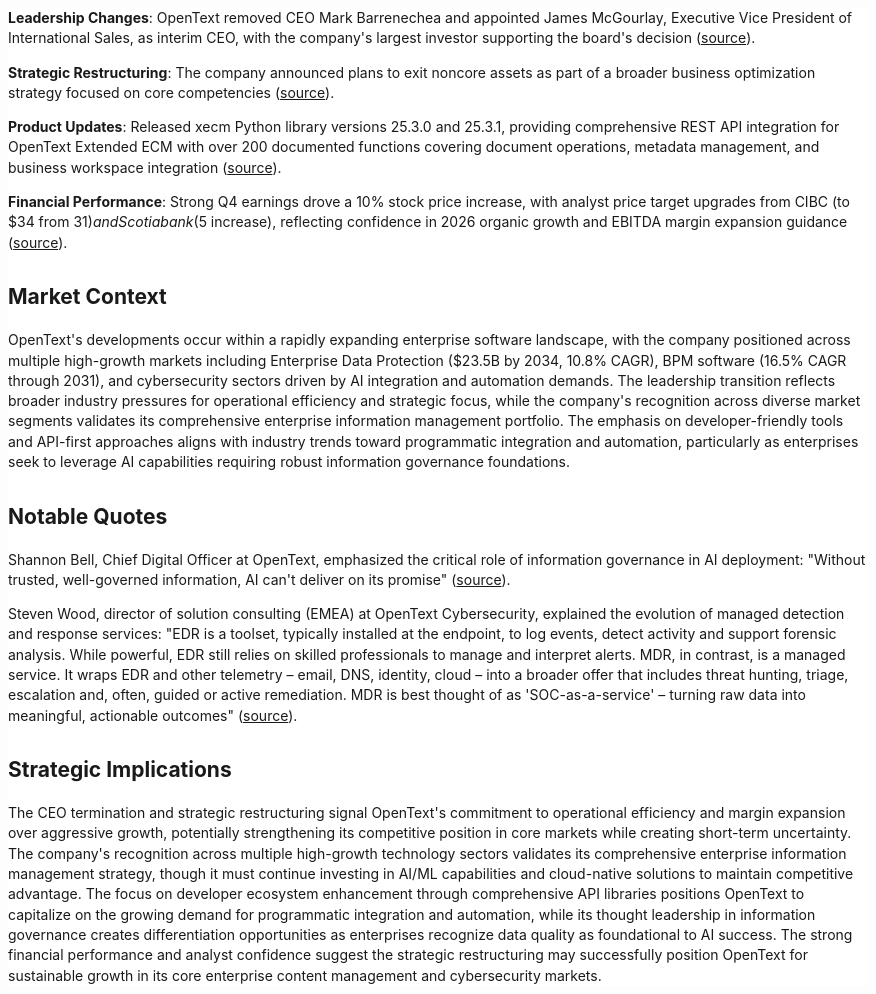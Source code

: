 **Leadership Changes**: OpenText removed CEO Mark Barrenechea and appointed James McGourlay, Executive Vice President of International Sales, as interim CEO, with the company's largest investor supporting the board's decision ([source](https://siliconangle.com/2025/08/15/intel-ceos-trump-travails-perplexitys-audacious-bid-chrome-cryptos-ipo-party/)).

**Strategic Restructuring**: The company announced plans to exit noncore assets as part of a broader business optimization strategy focused on core competencies ([source](https://siliconangle.com/2025/08/15/intel-ceos-trump-travails-perplexitys-audacious-bid-chrome-cryptos-ipo-party/)).

**Product Updates**: Released xecm Python library versions 25.3.0 and 25.3.1, providing comprehensive REST API integration for OpenText Extended ECM with over 200 documented functions covering document operations, metadata management, and business workspace integration ([source](https://pypi.org/project/xecm/25.3.0/)).

**Financial Performance**: Strong Q4 earnings drove a 10% stock price increase, with analyst price target upgrades from CIBC (to $34 from $31) and Scotiabank ($5 increase), reflecting confidence in 2026 organic growth and EBITDA margin expansion guidance ([source](https://finance.yahoo.com/news/opentext-price-target-raised-34-141529639.html)).

## Market Context

OpenText's developments occur within a rapidly expanding enterprise software landscape, with the company positioned across multiple high-growth markets including Enterprise Data Protection ($23.5B by 2034, 10.8% CAGR), BPM software (16.5% CAGR through 2031), and cybersecurity sectors driven by AI integration and automation demands. The leadership transition reflects broader industry pressures for operational efficiency and strategic focus, while the company's recognition across diverse market segments validates its comprehensive enterprise information management portfolio. The emphasis on developer-friendly tools and API-first approaches aligns with industry trends toward programmatic integration and automation, particularly as enterprises seek to leverage AI capabilities requiring robust information governance foundations.

## Notable Quotes

Shannon Bell, Chief Digital Officer at OpenText, emphasized the critical role of information governance in AI deployment: "Without trusted, well-governed information, AI can't deliver on its promise" ([source](https://www.helpnetsecurity.com/2025/08/29/ai-readiness-complexity/)).

Steven Wood, director of solution consulting (EMEA) at OpenText Cybersecurity, explained the evolution of managed detection and response services: "EDR is a toolset, typically installed at the endpoint, to log events, detect activity and support forensic analysis. While powerful, EDR still relies on skilled professionals to manage and interpret alerts. MDR, in contrast, is a managed service. It wraps EDR and other telemetry – email, DNS, identity, cloud – into a broader offer that includes threat hunting, triage, escalation and, often, guided or active remediation. MDR is best thought of as 'SOC-as-a-service' – turning raw data into meaningful, actionable outcomes" ([source](https://www.computerweekly.com/microscope/feature/How-to-sell-MDR)).

## Strategic Implications

The CEO termination and strategic restructuring signal OpenText's commitment to operational efficiency and margin expansion over aggressive growth, potentially strengthening its competitive position in core markets while creating short-term uncertainty. The company's recognition across multiple high-growth technology sectors validates its comprehensive enterprise information management strategy, though it must continue investing in AI/ML capabilities and cloud-native solutions to maintain competitive advantage. The focus on developer ecosystem enhancement through comprehensive API libraries positions OpenText to capitalize on the growing demand for programmatic integration and automation, while its thought leadership in information governance creates differentiation opportunities as enterprises recognize data quality as foundational to AI success. The strong financial performance and analyst confidence suggest the strategic restructuring may successfully position OpenText for sustainable growth in its core enterprise content management and cybersecurity markets.
